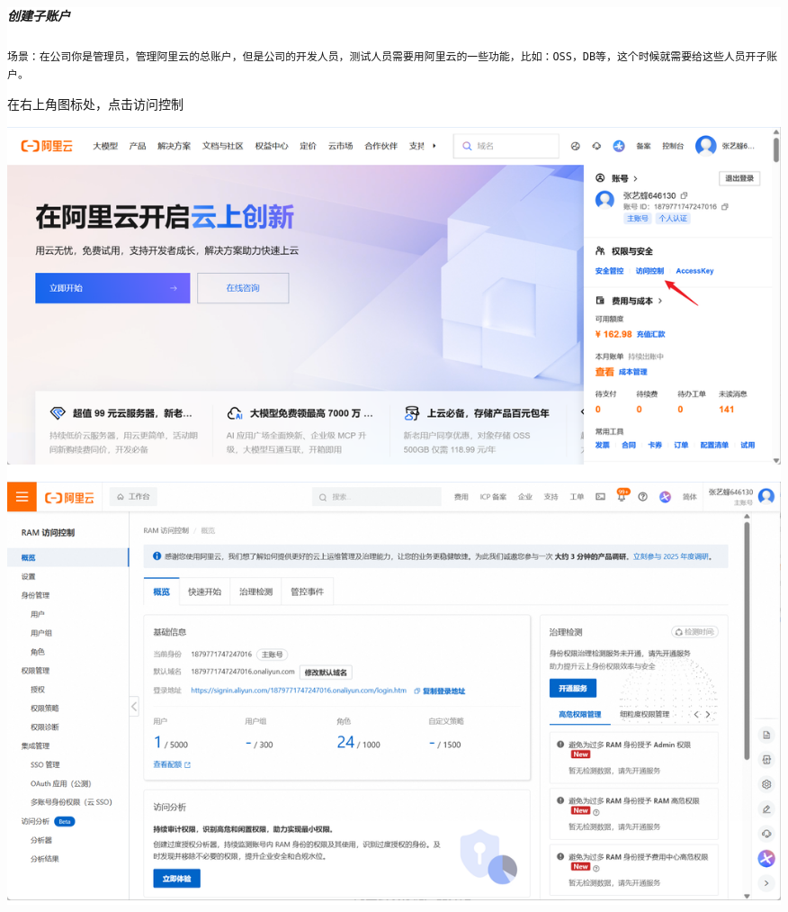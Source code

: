 

##### 创建子账户

```bat
场景：在公司你是管理员，管理阿里云的总账户，但是公司的开发人员，测试人员需要用阿里云的一些功能，比如：OSS，DB等，这个时候就需要给这些人员开子账户。
```



在右上角图标处，点击访问控制

![image-20250806092001270](../markdown_img/image-20250806092001270.png)

![image-20250806092145183](../markdown_img/image-20250806092145183.png)
